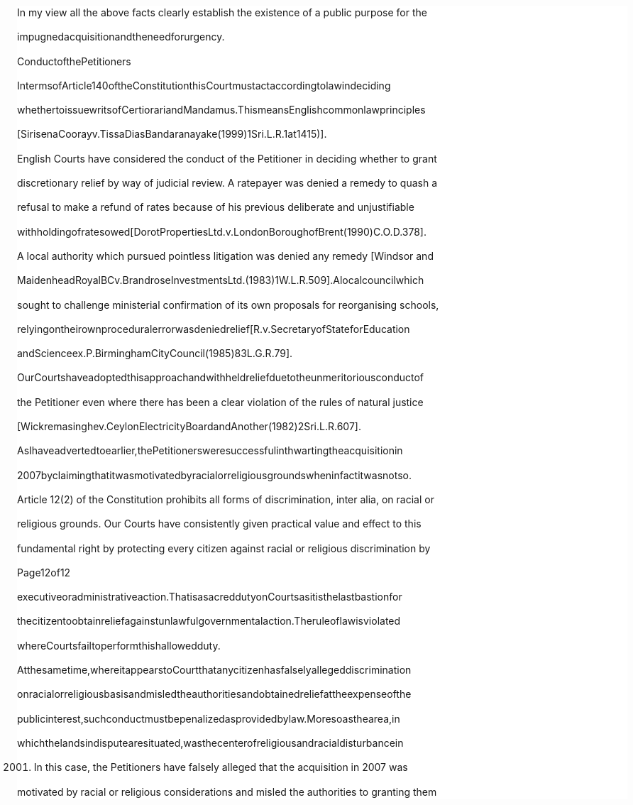In my view all the above facts clearly establish the existence of a public purpose for the

impugnedacquisitionandtheneedforurgency.

ConductofthePetitioners

IntermsofArticle140oftheConstitutionthisCourtmustactaccordingtolawindeciding

whethertoissuewritsofCertiorariandMandamus.ThismeansEnglishcommonlawprinciples

[SirisenaCoorayv.TissaDiasBandaranayake(1999)1Sri.L.R.1at1415)].

English Courts have considered the conduct of the Petitioner in deciding whether to grant

discretionary relief by way of judicial review. A ratepayer was denied a remedy to quash a

refusal to make a refund of rates because of his previous deliberate and unjustifiable

withholdingofratesowed[DorotPropertiesLtd.v.LondonBoroughofBrent(1990)C.O.D.378].

A local authority which pursued pointless litigation was denied any remedy [Windsor and

MaidenheadRoyalBCv.BrandroseInvestmentsLtd.(1983)1W.L.R.509].Alocalcouncilwhich

sought to challenge ministerial confirmation of its own proposals for reorganising schools,

relyingontheirownproceduralerrorwasdeniedrelief[R.v.SecretaryofStateforEducation

andScienceex.P.BirminghamCityCouncil(1985)83L.G.R.79].

OurCourtshaveadoptedthisapproachandwithheldreliefduetotheunmeritoriousconductof

the Petitioner even where there has been a clear violation of the rules of natural justice

[Wickremasinghev.CeylonElectricityBoardandAnother(1982)2Sri.L.R.607].

AsIhaveadvertedtoearlier,thePetitionersweresuccessfulinthwartingtheacquisitionin

2007byclaimingthatitwasmotivatedbyracialorreligiousgroundswheninfactitwasnotso.

Article 12(2) of the Constitution prohibits all forms of discrimination, inter alia, on racial or

religious grounds. Our Courts have consistently given practical value and effect to this

fundamental right by protecting every citizen against racial or religious discrimination by

Page12of12

executiveoradministrativeaction.ThatisasacreddutyonCourtsasitisthelastbastionfor

thecitizentoobtainreliefagainstunlawfulgovernmentalaction.Theruleoflawisviolated

whereCourtsfailtoperformthishallowedduty.

Atthesametime,whereitappearstoCourtthatanycitizenhasfalselyallegeddiscrimination

onracialorreligiousbasisandmisledtheauthoritiesandobtainedreliefattheexpenseofthe

publicinterest,suchconductmustbepenalizedasprovidedbylaw.Moresoasthearea,in

whichthelandsindisputearesituated,wasthecenterofreligiousandracialdisturbancein

2001. In this case, the Petitioners have falsely alleged that the acquisition in 2007 was

motivated by racial or religious considerations and misled the authorities to granting them
